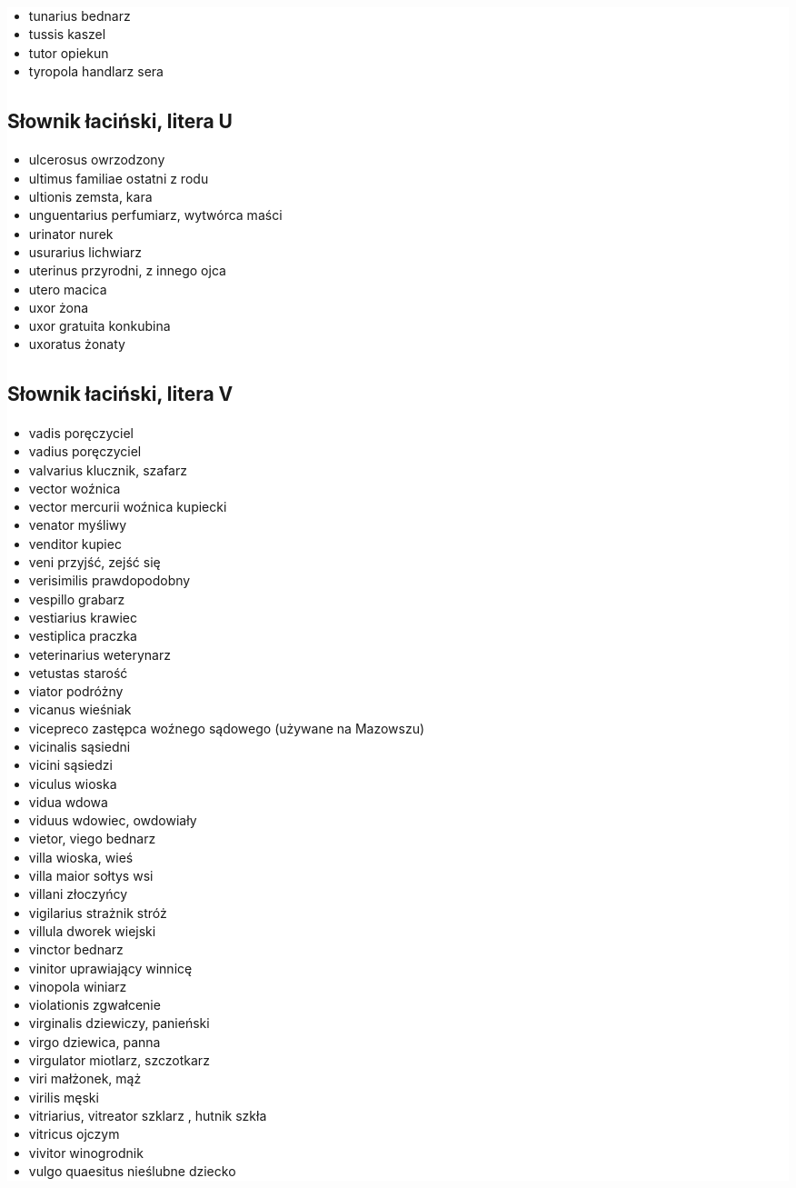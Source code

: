 + tunarius bednarz
+ tussis kaszel
+ tutor opiekun
+ tyropola handlarz sera

## Słownik łaciński, litera U
+ ulcerosus owrzodzony
+ ultimus familiae ostatni z rodu
+ ultionis zemsta, kara
+ unguentarius perfumiarz, wytwórca maści
+ urinator nurek
+ usurarius lichwiarz
+ uterinus przyrodni, z innego ojca
+ utero macica
+ uxor żona
+ uxor gratuita konkubina
+ uxoratus żonaty

## Słownik łaciński, litera V
+ vadis poręczyciel
+ vadius poręczyciel
+ valvarius klucznik, szafarz
+ vector woźnica
+ vector mercurii woźnica kupiecki
+ venator myśliwy
+ venditor kupiec
+ veni przyjść, zejść się
+ verisimilis prawdopodobny
+ vespillo grabarz
+ vestiarius krawiec
+ vestiplica praczka
+ veterinarius weterynarz
+ vetustas starość
+ viator podróżny
+ vicanus wieśniak
+ vicepreco zastępca woźnego sądowego (używane na Mazowszu)
+ vicinalis sąsiedni
+ vicini sąsiedzi
+ viculus wioska
+ vidua wdowa
+ viduus wdowiec, owdowiały
+ vietor, viego bednarz
+ villa wioska, wieś
+ villa maior sołtys wsi
+ villani złoczyńcy
+ vigilarius strażnik stróż
+ villula dworek wiejski
+ vinctor bednarz
+ vinitor uprawiający winnicę
+ vinopola winiarz
+ violationis zgwałcenie
+ virginalis dziewiczy, panieński
+ virgo dziewica, panna
+ virgulator miotlarz, szczotkarz
+ viri małżonek, mąż
+ virilis męski
+ vitriarius, vitreator szklarz , hutnik szkła
+ vitricus ojczym
+ vivitor winogrodnik
+ vulgo quaesitus nieślubne dziecko
